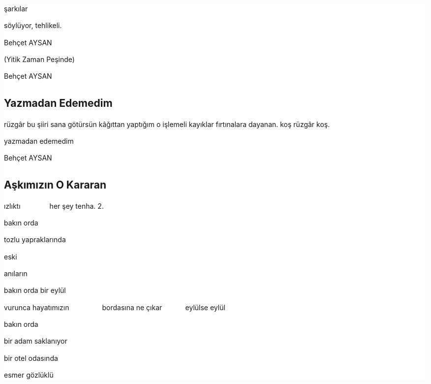 şarkılar  

söylüyor, tehlikeli. 


Behçet AYSAN 

(Yitik Zaman Peşinde)

Behçet AYSAN

## Yazmadan Edemedim

rüzgâr bu şiiri sana götürsün
kâğıttan yaptığım
o işlemeli
kayıklar
                      fırtınalara
                      dayanan.
koş rüzgâr koş.

yazmadan edemedim

Behçet AYSAN

## Aşkımızın O Kararan

ızlıktı
             
her şey tenha.
2. 


bakın orda 


tozlu yapraklarında 


eski 

anıların 


bakın orda
bir eylül

vurunca hayatımızın
               
bordasına
ne çıkar
          
eylülse eylül

bakın orda

bir adam saklanıyor

bir otel odasında

esmer gözlüklü
